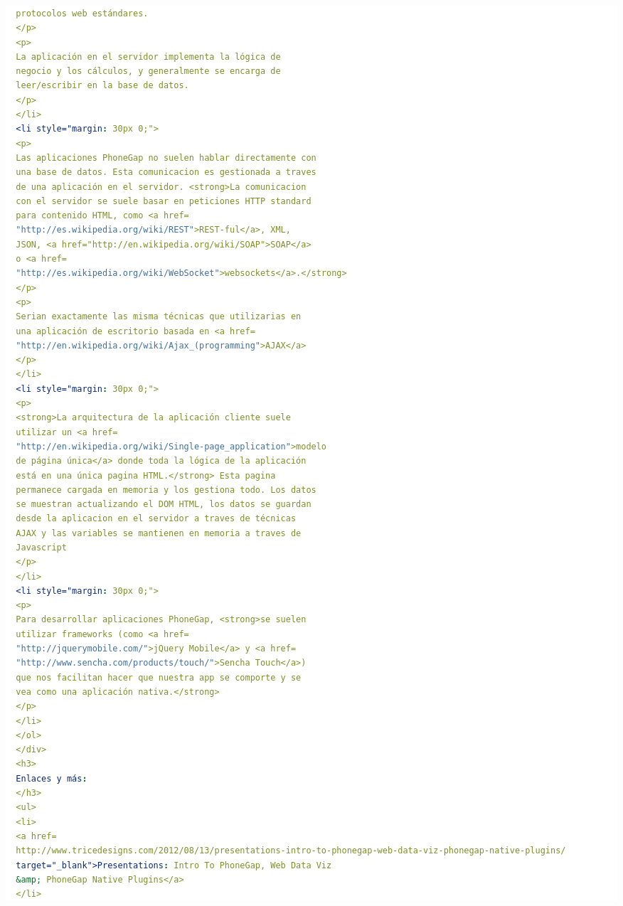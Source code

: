 ```yaml
  protocolos web estándares.
  </p>
  <p>
  La aplicación en el servidor implementa la lógica de
  negocio y los cálculos, y generalmente se encarga de
  leer/escribir en la base de datos.
  </p>
  </li>
  <li style="margin: 30px 0;">
  <p>
  Las aplicaciones PhoneGap no suelen hablar directamente con
  una base de datos. Esta comunicacion es gestionada a traves
  de una aplicación en el servidor. <strong>La comunicacion
  con el servidor se suele basar en peticiones HTTP standard
  para contenido HTML, como <a href=
  "http://es.wikipedia.org/wiki/REST">REST-ful</a>, XML,
  JSON, <a href="http://en.wikipedia.org/wiki/SOAP">SOAP</a>
  o <a href=
  "http://es.wikipedia.org/wiki/WebSocket">websockets</a>.</strong>
  </p>
  <p>
  Serian exactamente las misma técnicas que utilizarias en
  una aplicación de escritorio basada en <a href=
  "http://en.wikipedia.org/wiki/Ajax_(programming">AJAX</a>
  </p>
  </li>
  <li style="margin: 30px 0;">
  <p>
  <strong>La arquitectura de la aplicación cliente suele
  utilizar un <a href=
  "http://en.wikipedia.org/wiki/Single-page_application">modelo
  de página única</a> donde toda la lógica de la aplicación
  está en una única pagina HTML.</strong> Esta pagina
  permanece cargada en memoria y los gestiona todo. Los datos
  se muestran actualizando el DOM HTML, los datos se guardan
  desde la aplicacion en el servidor a traves de técnicas
  AJAX y las variables se mantienen en memoria a traves de
  Javascript
  </p>
  </li>
  <li style="margin: 30px 0;">
  <p>
  Para desarrollar aplicaciones PhoneGap, <strong>se suelen
  utilizar frameworks (como <a href=
  "http://jquerymobile.com/">jQuery Mobile</a> y <a href=
  "http://www.sencha.com/products/touch/">Sencha Touch</a>)
  que nos facilitan hacer que nuestra app se comporte y se
  vea como una aplicación nativa.</strong>
  </p>
  </li>
  </ol>
  </div>
  <h3>
  Enlaces y más:
  </h3>
  <ul>
  <li>
  <a href=
  http://www.tricedesigns.com/2012/08/13/presentations-intro-to-phonegap-web-data-viz-phonegap-native-plugins/
  target="_blank">Presentations: Intro To PhoneGap, Web Data Viz
  &amp; PhoneGap Native Plugins</a>
  </li>
```
